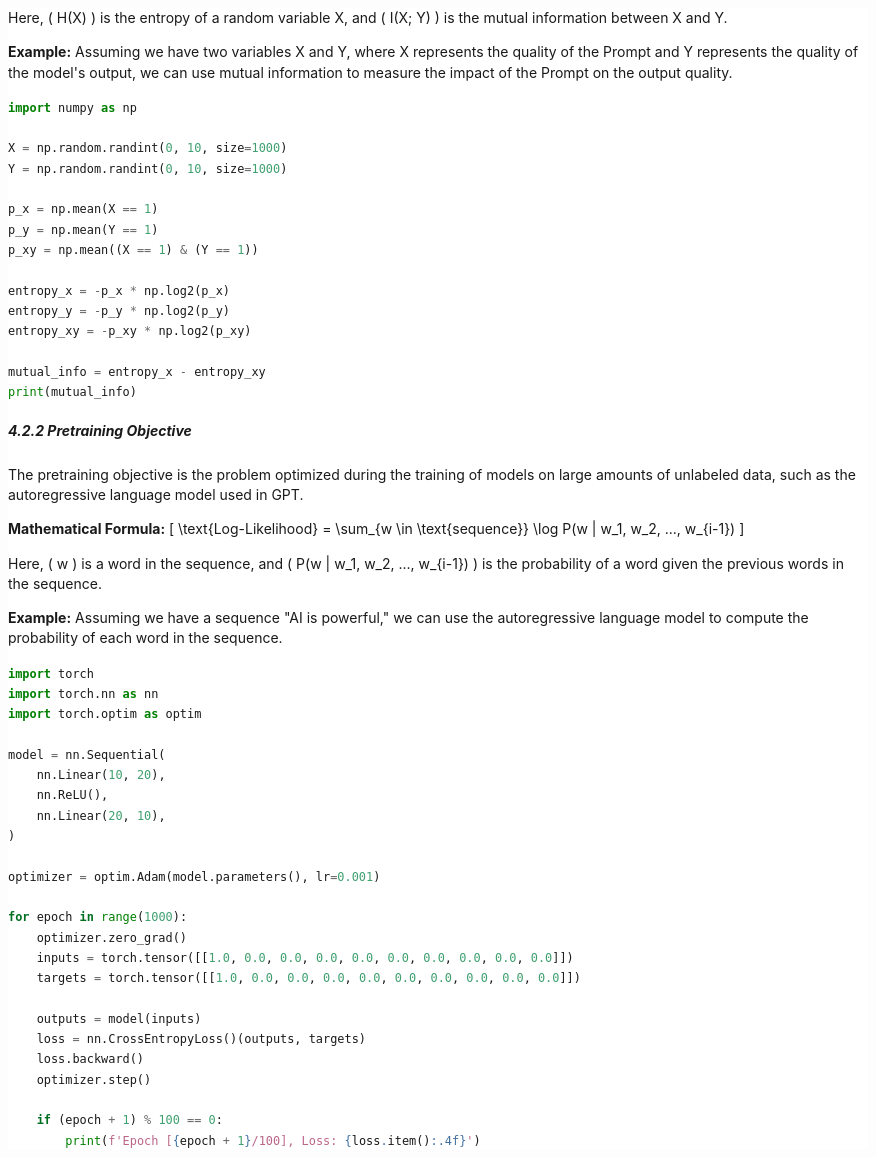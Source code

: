 Here, \( H(X) \) is the entropy of a random variable X, and \( I(X; Y) \) is the mutual information between X and Y.

**Example:**
Assuming we have two variables X and Y, where X represents the quality of the Prompt and Y represents the quality of the model's output, we can use mutual information to measure the impact of the Prompt on the output quality.

```python
import numpy as np

X = np.random.randint(0, 10, size=1000)
Y = np.random.randint(0, 10, size=1000)

p_x = np.mean(X == 1)
p_y = np.mean(Y == 1)
p_xy = np.mean((X == 1) & (Y == 1))

entropy_x = -p_x * np.log2(p_x)
entropy_y = -p_y * np.log2(p_y)
entropy_xy = -p_xy * np.log2(p_xy)

mutual_info = entropy_x - entropy_xy
print(mutual_info)
```

##### 4.2.2 Pretraining Objective

The pretraining objective is the problem optimized during the training of models on large amounts of unlabeled data, such as the autoregressive language model used in GPT.

**Mathematical Formula:**
\[ \text{Log-Likelihood} = \sum_{w \in \text{sequence}} \log P(w | w_1, w_2, ..., w_{i-1}) \]

Here, \( w \) is a word in the sequence, and \( P(w | w_1, w_2, ..., w_{i-1}) \) is the probability of a word given the previous words in the sequence.

**Example:**
Assuming we have a sequence "AI is powerful," we can use the autoregressive language model to compute the probability of each word in the sequence.

```python
import torch
import torch.nn as nn
import torch.optim as optim

model = nn.Sequential(
    nn.Linear(10, 20),
    nn.ReLU(),
    nn.Linear(20, 10),
)

optimizer = optim.Adam(model.parameters(), lr=0.001)

for epoch in range(1000):
    optimizer.zero_grad()
    inputs = torch.tensor([[1.0, 0.0, 0.0, 0.0, 0.0, 0.0, 0.0, 0.0, 0.0, 0.0]])
    targets = torch.tensor([[1.0, 0.0, 0.0, 0.0, 0.0, 0.0, 0.0, 0.0, 0.0, 0.0]])

    outputs = model(inputs)
    loss = nn.CrossEntropyLoss()(outputs, targets)
    loss.backward()
    optimizer.step()

    if (epoch + 1) % 100 == 0:
        print(f'Epoch [{epoch + 1}/100], Loss: {loss.item():.4f}')
```
